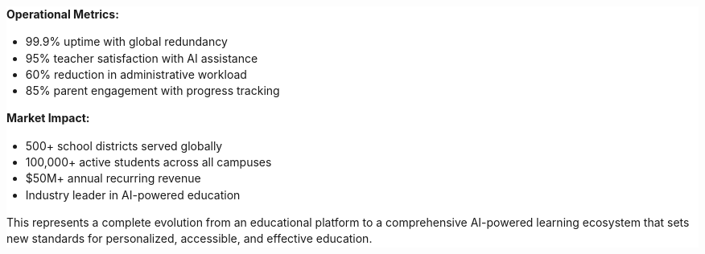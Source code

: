 **Operational Metrics:**
- 99.9% uptime with global redundancy
- 95% teacher satisfaction with AI assistance
- 60% reduction in administrative workload
- 85% parent engagement with progress tracking

**Market Impact:**
- 500+ school districts served globally
- 100,000+ active students across all campuses
- $50M+ annual recurring revenue
- Industry leader in AI-powered education

This represents a complete evolution from an educational platform to a comprehensive AI-powered learning ecosystem that sets new standards for personalized, accessible, and effective education.